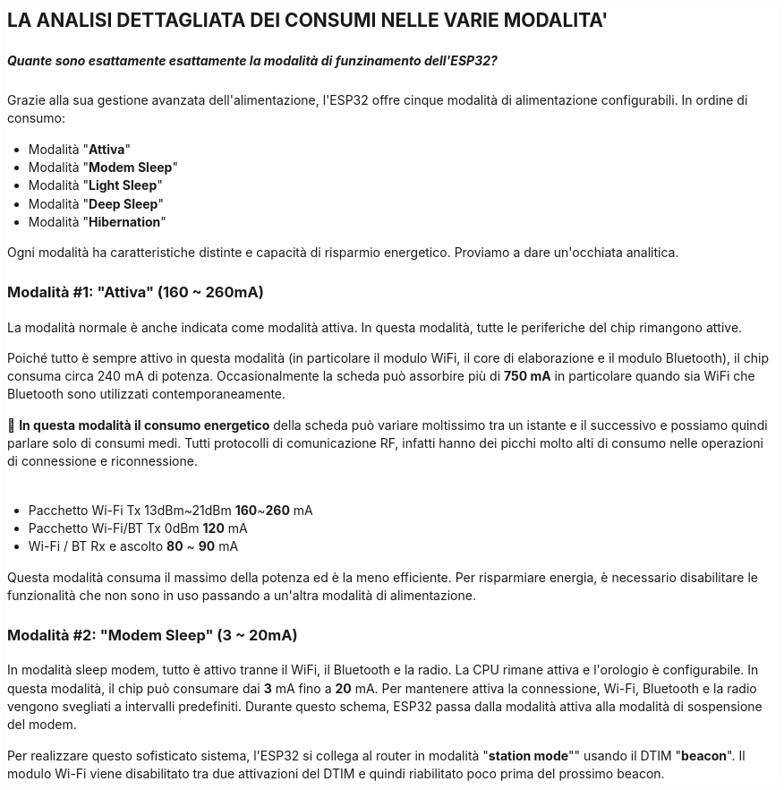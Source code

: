 ## LA ANALISI DETTAGLIATA DEI CONSUMI NELLE VARIE MODALITA'

##### Quante sono esattamente esattamente la modalità di funzinamento dell'ESP32?

Grazie alla sua gestione avanzata dell'alimentazione, l'ESP32 offre cinque modalità di alimentazione configurabili. In ordine di consumo:

- Modalità "**Attiva**" 
- Modalità "**Modem Sleep**" 
- Modalità "**Light Sleep**"
- Modalità "**Deep Sleep**"
- Modalità "**Hibernation**"

Ogni modalità ha caratteristiche distinte e capacità di risparmio energetico. Proviamo a dare un'occhiata analitica.

### Modalità #1: "Attiva" (160 ~ 260mA)
La modalità normale è anche indicata come modalità attiva. In questa modalità, tutte le periferiche del chip rimangono attive.

Poiché tutto è sempre attivo in questa modalità (in particolare il modulo WiFi, il core di elaborazione e il modulo Bluetooth), il chip consuma circa 240 mA di potenza. Occasionalmente la scheda può assorbire più di **750 mA** in particolare quando sia WiFi che Bluetooth sono utilizzati contemporaneamente.


<div class="alert alert-doks d-flexflex-shrink-1" role="alert">🔑
<strong>In questa modalità il consumo energetico</strong> della scheda può variare moltissimo tra un istante e il successivo e possiamo quindi parlare solo di consumi medi. Tutti protocolli di comunicazione RF, infatti hanno dei picchi molto alti di consumo nelle operazioni di connessione e riconnessione.
</div>

<br>

- Pacchetto Wi-Fi Tx 13dBm~21dBm **160**~**260** mA
- Pacchetto Wi-Fi/BT Tx 0dBm **120** mA
- Wi-Fi / BT Rx e ascolto **80** ~ **90** mA

Questa modalità consuma il massimo della potenza ed è la meno efficiente. Per risparmiare energia, è necessario disabilitare le funzionalità che non sono in uso passando a un'altra modalità di alimentazione.


### Modalità #2: "Modem Sleep" (3 ~ 20mA)

In modalità sleep modem, tutto è attivo tranne il WiFi, il Bluetooth e la radio. La CPU rimane attiva e l'orologio è configurabile. In questa modalità, il chip può consumare dai **3** mA fino a **20** mA. Per mantenere attiva la connessione, Wi-Fi, Bluetooth e la radio vengono svegliati a intervalli predefiniti. Durante questo schema, ESP32 passa dalla modalità attiva alla modalità di sospensione del modem.

Per realizzare questo sofisticato sistema, l'ESP32 si collega al router in modalità "**station mode**"" usando il DTIM "**beacon**". Il modulo Wi-Fi viene disabilitato tra due attivazioni del DTIM e quindi riabilitato poco prima del prossimo beacon. 

